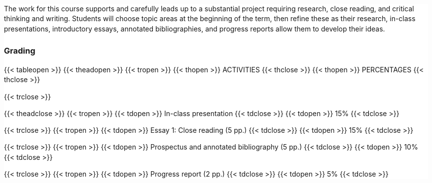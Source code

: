The work for this course supports and carefully leads up to a substantial project requiring research, close reading, and critical thinking and writing. Students will choose topic areas at the beginning of the term, then refine these as their research, in-class presentations, introductory essays, annotated bibliographies, and progress reports allow them to develop their ideas.

### Grading

{{< tableopen >}}
{{< theadopen >}}
{{< tropen >}}
{{< thopen >}}
ACTIVITIES
{{< thclose >}}
{{< thopen >}}
PERCENTAGES
{{< thclose >}}

{{< trclose >}}

{{< theadclose >}}
{{< tropen >}}
{{< tdopen >}}
In-class presentation
{{< tdclose >}}
{{< tdopen >}}
15%
{{< tdclose >}}

{{< trclose >}}
{{< tropen >}}
{{< tdopen >}}
Essay 1: Close reading (5 pp.)
{{< tdclose >}}
{{< tdopen >}}
15%
{{< tdclose >}}

{{< trclose >}}
{{< tropen >}}
{{< tdopen >}}
Prospectus and annotated bibliography (5 pp.)
{{< tdclose >}}
{{< tdopen >}}
10%
{{< tdclose >}}

{{< trclose >}}
{{< tropen >}}
{{< tdopen >}}
Progress report (2 pp.)
{{< tdclose >}}
{{< tdopen >}}
5%
{{< tdclose >}}
